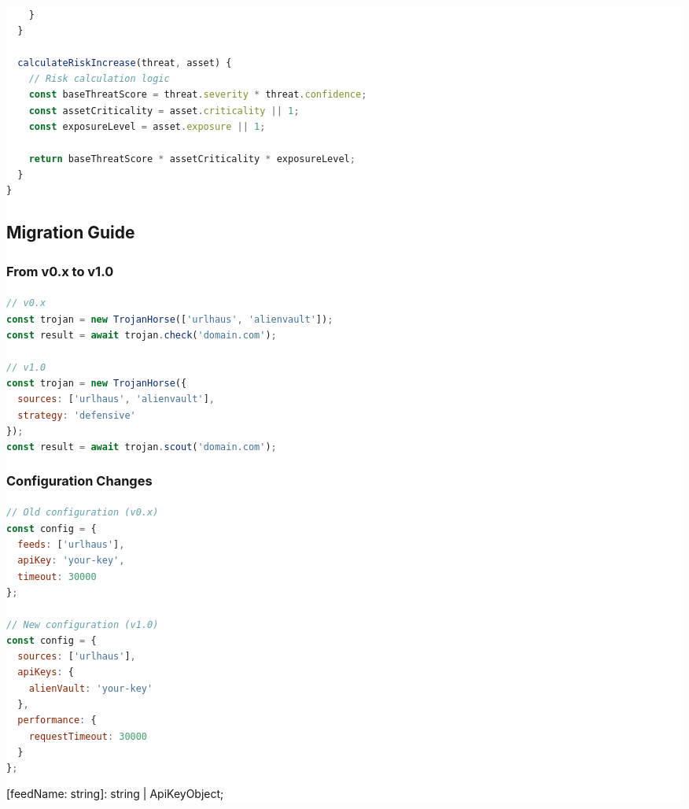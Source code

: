 ```javascript
    }
  }
  
  calculateRiskIncrease(threat, asset) {
    // Risk calculation logic
    const baseThreatScore = threat.severity * threat.confidence;
    const assetCriticality = asset.criticality || 1;
    const exposureLevel = asset.exposure || 1;
    
    return baseThreatScore * assetCriticality * exposureLevel;
  }
}
```

## Migration Guide

### From v0.x to v1.0

```javascript
// v0.x
const trojan = new TrojanHorse(['urlhaus', 'alienvault']);
const result = await trojan.check('domain.com');

// v1.0
const trojan = new TrojanHorse({
  sources: ['urlhaus', 'alienvault'],
  strategy: 'defensive'
});
const result = await trojan.scout('domain.com');
```

### Configuration Changes

```javascript
// Old configuration (v0.x)
const config = {
  feeds: ['urlhaus'],
  apiKey: 'your-key',
  timeout: 30000
};

// New configuration (v1.0)
const config = {
  sources: ['urlhaus'],
  apiKeys: {
    alienVault: 'your-key'
  },
  performance: {
    requestTimeout: 30000
  }
};
```


  [feedName: string]: string | ApiKeyObject;